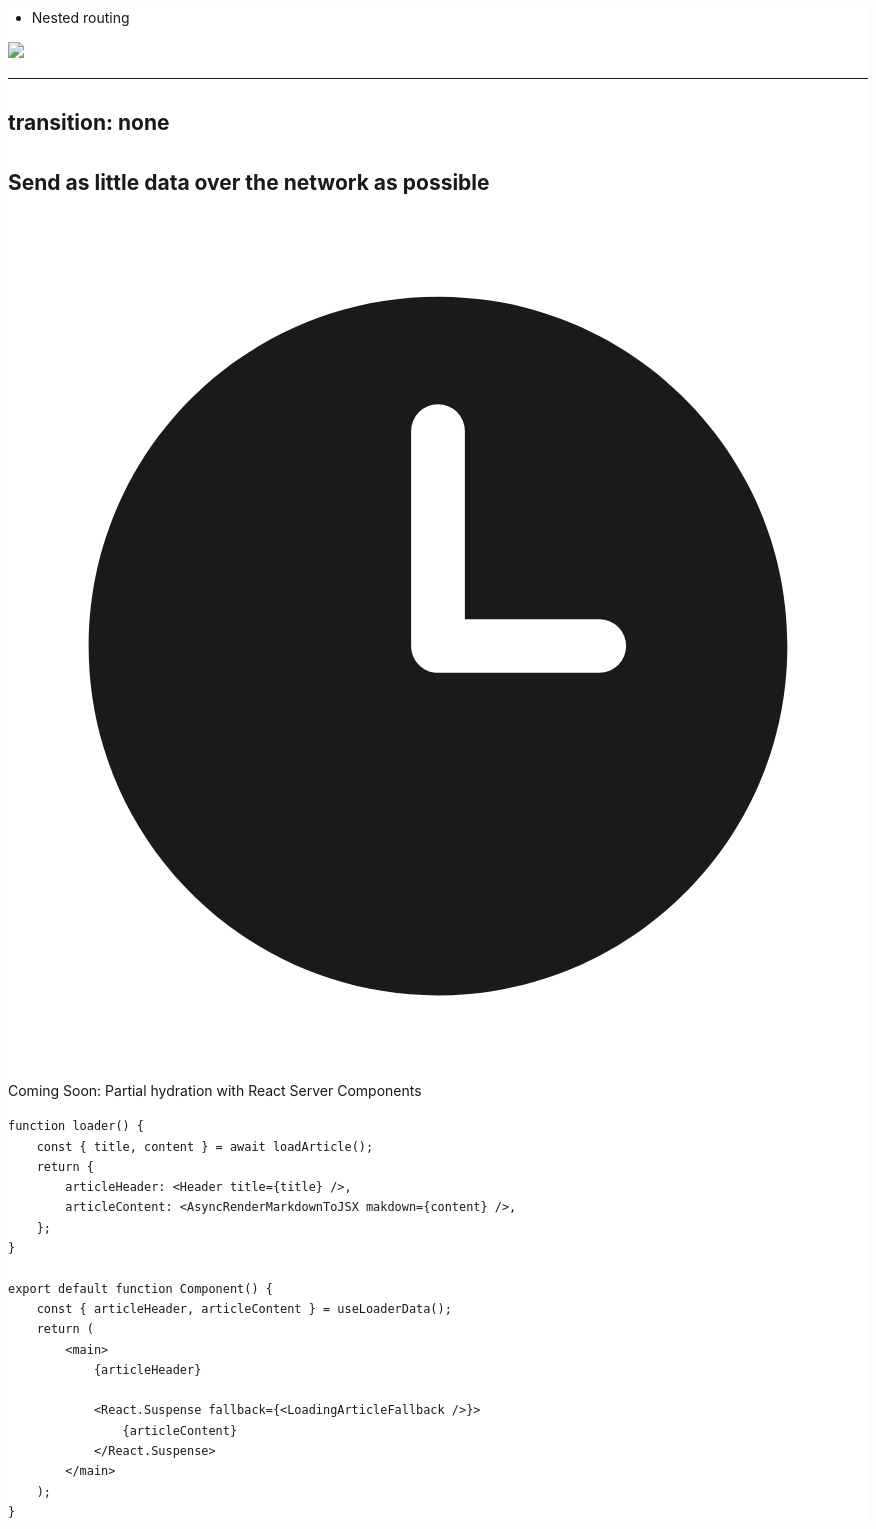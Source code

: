 * Nested routing

<div class="flex justify-center">
    <img src="/nested-routing.png" class="h-[26rem]">
</div>



---
transition: none
---

## Send as little data over the network as possible

<div class="border-l-4 border-yellow-400 bg-yellow-50 dark:bg-yellow-950 dark:border-yellow-700 p-2">
    <div class="flex items-center">
    <svg xmlns="http://www.w3.org/2000/svg" viewBox="0 0 24 24" fill="currentColor" class="h-5 w-5 text-yellow-400 dark:text-yellow-500">
  <path fill-rule="evenodd" d="M12 2.25c-5.385 0-9.75 4.365-9.75 9.75s4.365 9.75 9.75 9.75 9.75-4.365 9.75-9.75S17.385 2.25 12 2.25ZM12.75 6a.75.75 0 0 0-1.5 0v6c0 .414.336.75.75.75h4.5a.75.75 0 0 0 0-1.5h-3.75V6Z" clip-rule="evenodd" />
</svg>
        <div class="ml-2">
            <span class="text-sm text-yellow-700 dark:text-yellow-500">
                Coming Soon:
            </span>
            <span class="text-sm text-yellow-800 dark:text-yellow-600">
                Partial hydration with React Server Components
            </span>
        </div>
    </div>
</div>

```tsx {all|4,5|13,16|12,15,17,18}
function loader() {
    const { title, content } = await loadArticle();
    return {
        articleHeader: <Header title={title} />,
        articleContent: <AsyncRenderMarkdownToJSX makdown={content} />,
    };
}

export default function Component() {
    const { articleHeader, articleContent } = useLoaderData();
    return (
        <main>
            {articleHeader}

            <React.Suspense fallback={<LoadingArticleFallback />}>
                {articleContent}
            </React.Suspense>
        </main>
    );
}
```
